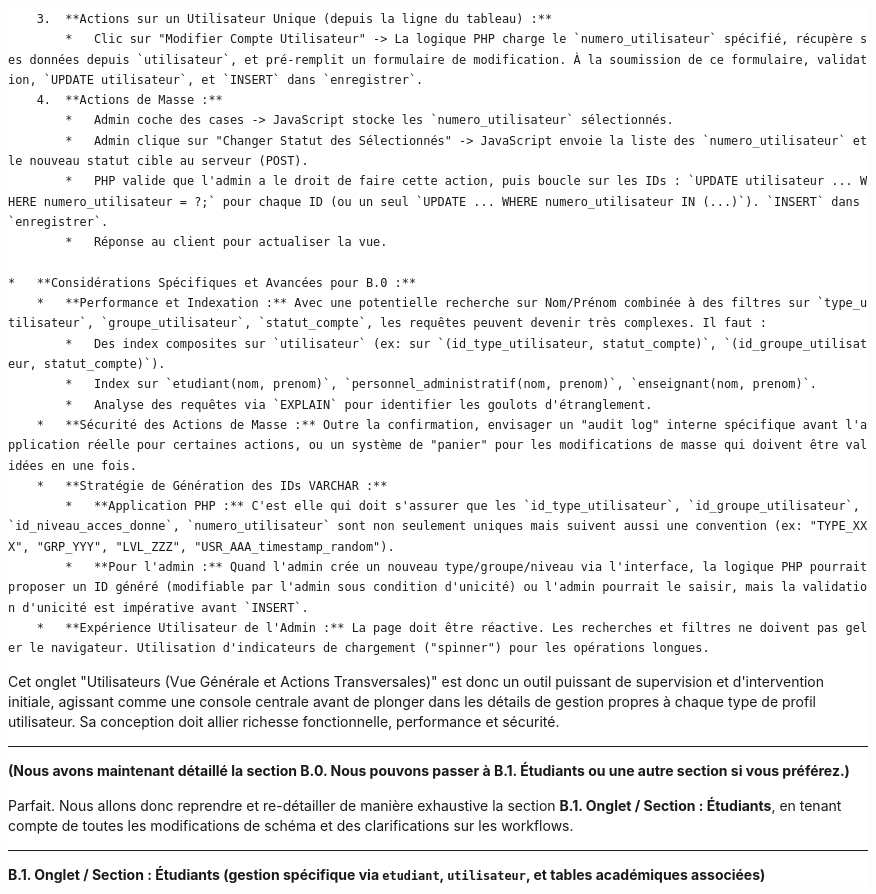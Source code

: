         3.  **Actions sur un Utilisateur Unique (depuis la ligne du tableau) :**
            *   Clic sur "Modifier Compte Utilisateur" -> La logique PHP charge le `numero_utilisateur` spécifié, récupère ses données depuis `utilisateur`, et pré-remplit un formulaire de modification. À la soumission de ce formulaire, validation, `UPDATE utilisateur`, et `INSERT` dans `enregistrer`.
        4.  **Actions de Masse :**
            *   Admin coche des cases -> JavaScript stocke les `numero_utilisateur` sélectionnés.
            *   Admin clique sur "Changer Statut des Sélectionnés" -> JavaScript envoie la liste des `numero_utilisateur` et le nouveau statut cible au serveur (POST).
            *   PHP valide que l'admin a le droit de faire cette action, puis boucle sur les IDs : `UPDATE utilisateur ... WHERE numero_utilisateur = ?;` pour chaque ID (ou un seul `UPDATE ... WHERE numero_utilisateur IN (...)`). `INSERT` dans `enregistrer`.
            *   Réponse au client pour actualiser la vue.

    *   **Considérations Spécifiques et Avancées pour B.0 :**
        *   **Performance et Indexation :** Avec une potentielle recherche sur Nom/Prénom combinée à des filtres sur `type_utilisateur`, `groupe_utilisateur`, `statut_compte`, les requêtes peuvent devenir très complexes. Il faut :
            *   Des index composites sur `utilisateur` (ex: sur `(id_type_utilisateur, statut_compte)`, `(id_groupe_utilisateur, statut_compte)`).
            *   Index sur `etudiant(nom, prenom)`, `personnel_administratif(nom, prenom)`, `enseignant(nom, prenom)`.
            *   Analyse des requêtes via `EXPLAIN` pour identifier les goulots d'étranglement.
        *   **Sécurité des Actions de Masse :** Outre la confirmation, envisager un "audit log" interne spécifique avant l'application réelle pour certaines actions, ou un système de "panier" pour les modifications de masse qui doivent être validées en une fois.
        *   **Stratégie de Génération des IDs VARCHAR :**
            *   **Application PHP :** C'est elle qui doit s'assurer que les `id_type_utilisateur`, `id_groupe_utilisateur`, `id_niveau_acces_donne`, `numero_utilisateur` sont non seulement uniques mais suivent aussi une convention (ex: "TYPE_XXX", "GRP_YYY", "LVL_ZZZ", "USR_AAA_timestamp_random").
            *   **Pour l'admin :** Quand l'admin crée un nouveau type/groupe/niveau via l'interface, la logique PHP pourrait proposer un ID généré (modifiable par l'admin sous condition d'unicité) ou l'admin pourrait le saisir, mais la validation d'unicité est impérative avant `INSERT`.
        *   **Expérience Utilisateur de l'Admin :** La page doit être réactive. Les recherches et filtres ne doivent pas geler le navigateur. Utilisation d'indicateurs de chargement ("spinner") pour les opérations longues.

Cet onglet "Utilisateurs (Vue Générale et Actions Transversales)" est donc un outil puissant de supervision et d'intervention initiale, agissant comme une console centrale avant de plonger dans les détails de gestion propres à chaque type de profil utilisateur. Sa conception doit allier richesse fonctionnelle, performance et sécurité.

---
**(Nous avons maintenant détaillé la section B.0. Nous pouvons passer à B.1. Étudiants ou une autre section si vous préférez.)**


Parfait. Nous allons donc reprendre et re-détailler de manière exhaustive la section **B.1. Onglet / Section : Étudiants**, en tenant compte de toutes les modifications de schéma et des clarifications sur les workflows.

---

**B.1. Onglet / Section : Étudiants (gestion spécifique via `etudiant`, `utilisateur`, et tables académiques associées)**
